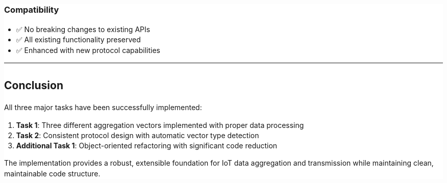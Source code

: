 ### Compatibility
- ✅ No breaking changes to existing APIs
- ✅ All existing functionality preserved
- ✅ Enhanced with new protocol capabilities

---

## Conclusion

All three major tasks have been successfully implemented:

1. **Task 1**: Three different aggregation vectors implemented with proper data processing
2. **Task 2**: Consistent protocol design with automatic vector type detection
3. **Additional Task 1**: Object-oriented refactoring with significant code reduction

The implementation provides a robust, extensible foundation for IoT data aggregation and transmission while maintaining clean, maintainable code structure.
